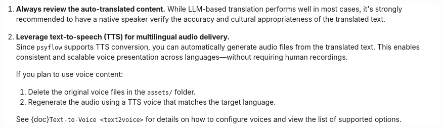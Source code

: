 1. **Always review the auto-translated content.** While LLM-based translation performs well in most cases, it's strongly recommended to have a native speaker verify the accuracy and cultural appropriateness of the translated text.

2. **Leverage text-to-speech (TTS) for multilingual audio delivery.**  
   Since `psyflow` supports TTS conversion, you can automatically generate audio files from the translated text. This enables consistent and scalable voice presentation across languages—without requiring human recordings.  


   If you plan to use voice content:
   1. Delete the original voice files in the `assets/` folder.
   2. Regenerate the audio using a TTS voice that matches the target language.

    See {doc}`Text-to-Voice <text2voice>` for details on how to configure voices and view the list of supported options.


